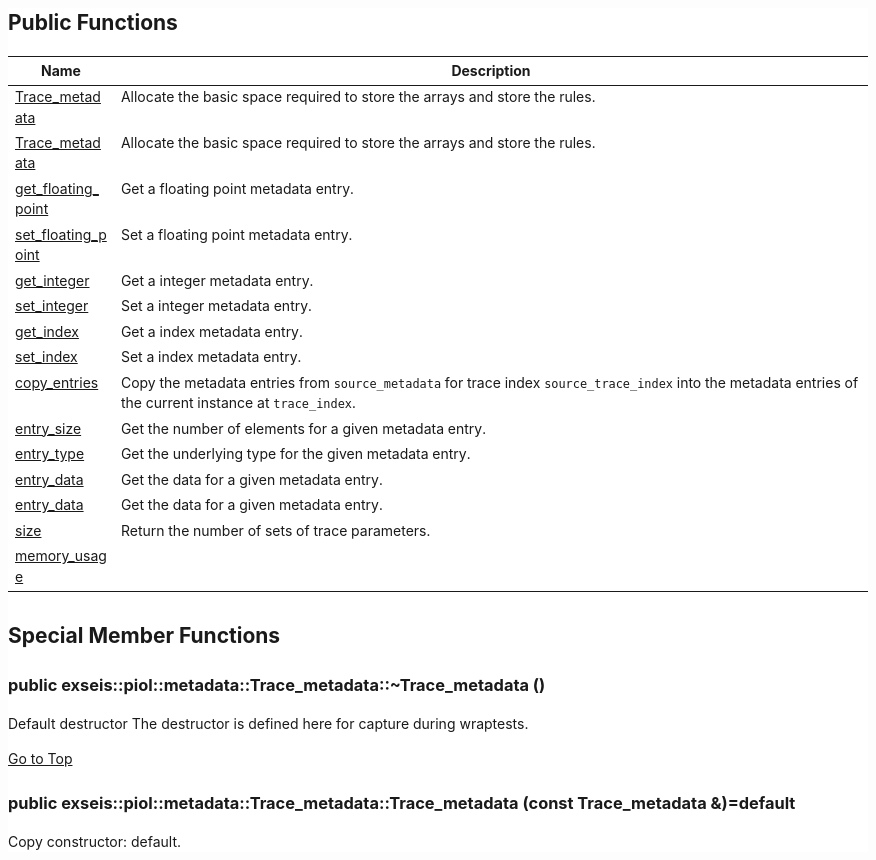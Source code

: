 
## Public Functions
| Name | Description | 
| ---- | ---- |
| [Trace_metadata](#exseis-piol-metadata-Trace_metadata-Trace_metadata-2) | Allocate the basic space required to store the arrays and store the rules.  |
| [Trace_metadata](#exseis-piol-metadata-Trace_metadata-Trace_metadata-3) | Allocate the basic space required to store the arrays and store the rules.  |
| [get_floating_point](#exseis-piol-metadata-Trace_metadata-get_floating_point) | Get a floating point metadata entry.  |
| [set_floating_point](#exseis-piol-metadata-Trace_metadata-set_floating_point) | Set a floating point metadata entry.  |
| [get_integer](#exseis-piol-metadata-Trace_metadata-get_integer) | Get a integer metadata entry.  |
| [set_integer](#exseis-piol-metadata-Trace_metadata-set_integer) | Set a integer metadata entry.  |
| [get_index](#exseis-piol-metadata-Trace_metadata-get_index) | Get a index metadata entry.  |
| [set_index](#exseis-piol-metadata-Trace_metadata-set_index) | Set a index metadata entry.  |
| [copy_entries](#exseis-piol-metadata-Trace_metadata-copy_entries) | Copy the metadata entries from `source_metadata` for trace index `source_trace_index` into the metadata entries of the current instance at `trace_index`.  |
| [entry_size](#exseis-piol-metadata-Trace_metadata-entry_size) | Get the number of elements for a given metadata entry.  |
| [entry_type](#exseis-piol-metadata-Trace_metadata-entry_type) | Get the underlying type for the given metadata entry.  |
| [entry_data](#exseis-piol-metadata-Trace_metadata-entry_data) | Get the data for a given metadata entry.  |
| [entry_data](#exseis-piol-metadata-Trace_metadata-entry_data-1) | Get the data for a given metadata entry.  |
| [size](#exseis-piol-metadata-Trace_metadata-size) | Return the number of sets of trace parameters.  |
| [memory_usage](#exseis-piol-metadata-Trace_metadata-memory_usage) |  |



## Special Member Functions
### <a name='exseis-piol-metadata-Trace_metadata-~Trace_metadata' /> public  exseis::piol::metadata::Trace_metadata::~Trace_metadata ()

Default destructor The destructor is defined here for capture during wraptests. 








[Go to Top](#exseis-piol-metadata-Trace_metadata)

### <a name='exseis-piol-metadata-Trace_metadata-Trace_metadata' /> public  exseis::piol::metadata::Trace_metadata::Trace_metadata (const Trace_metadata &)=default

Copy constructor: default. 
